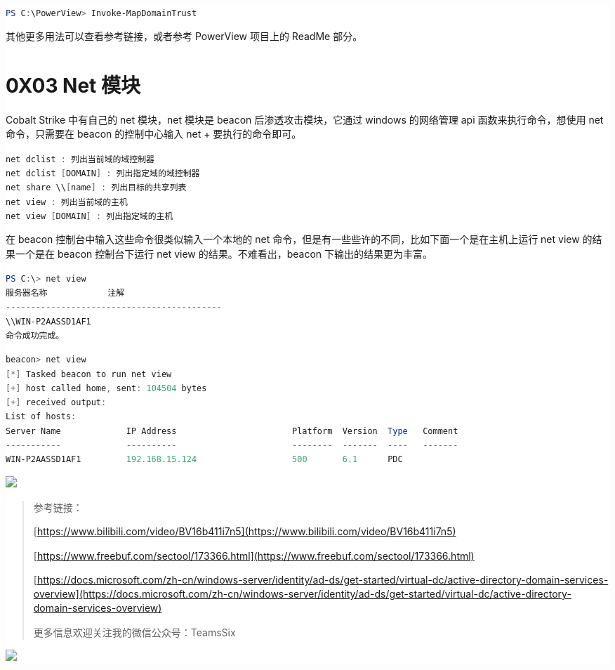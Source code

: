 ```powershell
PS C:\PowerView> Invoke-MapDomainTrust
```

其他更多用法可以查看参考链接，或者参考 PowerView 项目上的 ReadMe 部分。

# 0X03 Net 模块

Cobalt Strike 中有自己的 net 模块，net 模块是 beacon 后渗透攻击模块，它通过 windows 的网络管理 api 函数来执行命令，想使用 net 命令，只需要在 beacon 的控制中心输入 net + 要执行的命令即可。

```powershell
net dclist : 列出当前域的域控制器
net dclist [DOMAIN] : 列出指定域的域控制器
net share \\[name] : 列出目标的共享列表
net view : 列出当前域的主机
net view [DOMAIN] : 列出指定域的主机
```

在 beacon 控制台中输入这些命令很类似输入一个本地的 net 命令，但是有一些些许的不同，比如下面一个是在主机上运行 net view 的结果一个是在 beacon 控制台下运行 net view 的结果。不难看出，beacon 下输出的结果更为丰富。

```powershell
PS C:\> net view
服务器名称            注解
-------------------------------------------
\\WIN-P2AASSD1AF1
命令成功完成。
```

```powershell
beacon> net view
[*] Tasked beacon to run net view
[+] host called home, sent: 104504 bytes
[+] received output:
List of hosts:
Server Name             IP Address                       Platform  Version  Type   Comment
-----------             ----------                       --------  -------  ----   -------
WIN-P2AASSD1AF1         192.168.15.124                   500       6.1      PDC    
```

![](https://cdn.jsdelivr.net/gh/teamssix/BlogImages/imgs/cs15-1.png)

> 参考链接：
>
> [https://www.bilibili.com/video/BV16b411i7n5](https://www.bilibili.com/video/BV16b411i7n5)
>
> [https://www.freebuf.com/sectool/173366.html](https://www.freebuf.com/sectool/173366.html)
>
> [https://docs.microsoft.com/zh-cn/windows-server/identity/ad-ds/get-started/virtual-dc/active-directory-domain-services-overview](https://docs.microsoft.com/zh-cn/windows-server/identity/ad-ds/get-started/virtual-dc/active-directory-domain-services-overview)
>
> 更多信息欢迎关注我的微信公众号：TeamsSix

![](https://cdn.jsdelivr.net/gh/teamssix/BlogImages/imgs/TeamsSix_Subscription_Logo2.png)